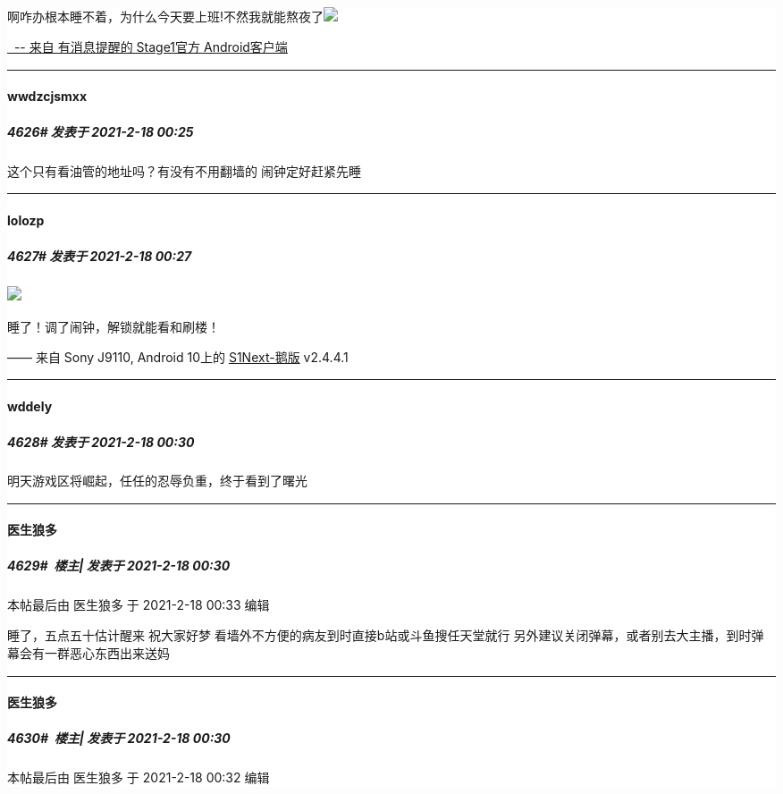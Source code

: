 
啊咋办根本睡不着，为什么今天要上班!不然我就能熬夜了<img src="https://static.saraba1st.com/image/smiley/face2017/138.png" referrerpolicy="no-referrer">

[  -- 来自 有消息提醒的 Stage1官方 Android客户端](https://www.coolapk.com/apk/140634)


-----

####  wwdzcjsmxx  
##### 4626#       发表于 2021-2-18 00:25


这个只有看油管的地址吗？有没有不用翻墙的
闹钟定好赶紧先睡


-----

####  lolozp  
##### 4627#       发表于 2021-2-18 00:27


<img src="https://p.sda1.dev/1/2353476e041a2cdf80cba22f1b72da27/IMG_CMP_29988457.png" referrerpolicy="no-referrer">

睡了！调了闹钟，解锁就能看和刷楼！

—— 来自 Sony J9110, Android 10上的 [S1Next-鹅版](https://github.com/ykrank/S1-Next/releases) v2.4.4.1


-----

####  wddely  
##### 4628#       发表于 2021-2-18 00:30


明天游戏区将崛起，任任的忍辱负重，终于看到了曙光


-----

####  医生狼多  
##### 4629#         楼主| 发表于 2021-2-18 00:30


 本帖最后由 医生狼多 于 2021-2-18 00:33 编辑 

睡了，五点五十估计醒来
祝大家好梦
看墙外不方便的病友到时直接b站或斗鱼搜任天堂就行
另外建议关闭弹幕，或者别去大主播，到时弹幕会有一群恶心东西出来送妈


-----

####  医生狼多  
##### 4630#         楼主| 发表于 2021-2-18 00:30


 本帖最后由 医生狼多 于 2021-2-18 00:32 编辑 
